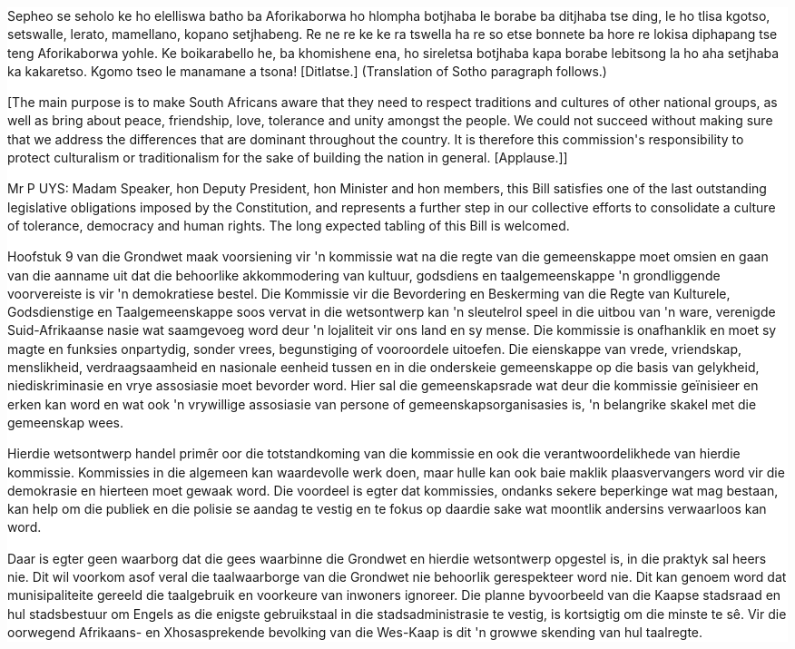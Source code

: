 Sepheo se seholo ke ho elelliswa batho ba Aforikaborwa ho hlompha botjhaba
le borabe ba ditjhaba tse ding, le ho tlisa kgotso, setswalle, lerato,
mamellano, kopano setjhabeng. Re ne re ke ke ra tswella ha re so etse
bonnete ba hore re lokisa diphapang tse teng Aforikaborwa yohle. Ke
boikarabello he, ba khomishene ena, ho sireletsa botjhaba kapa borabe
lebitsong la ho aha setjhaba ka kakaretso. Kgomo tseo le manamane a tsona!
[Ditlatse.] (Translation of Sotho paragraph follows.)

[The main purpose is to make South Africans aware that they need to respect
traditions and cultures of other national groups, as well as bring about
peace, friendship, love, tolerance and unity amongst the people. We could
not succeed without making sure that we address the differences that are
dominant throughout the country. It is therefore this commission's
responsibility to protect culturalism or traditionalism for the sake of
building the nation in general. [Applause.]]

Mr P UYS: Madam Speaker, hon Deputy President, hon Minister and hon
members, this Bill satisfies one of the last outstanding legislative
obligations imposed by the Constitution, and represents a further step in
our collective efforts to consolidate a culture of tolerance, democracy and
human rights. The long expected tabling of this Bill is welcomed.

Hoofstuk 9 van die Grondwet maak voorsiening vir 'n kommissie wat na die
regte van die gemeenskappe moet omsien en gaan van die aanname uit dat die
behoorlike akkommodering van kultuur, godsdiens en taalgemeenskappe 'n
grondliggende voorvereiste is vir 'n demokratiese bestel. Die Kommissie vir
die Bevordering en Beskerming van die Regte van Kulturele, Godsdienstige en
Taalgemeenskappe soos vervat in die wetsontwerp kan 'n sleutelrol speel in
die uitbou van 'n ware, verenigde Suid-Afrikaanse nasie wat saamgevoeg word
deur 'n lojaliteit vir ons land en sy mense.
Die kommissie is onafhanklik en moet sy magte en funksies onpartydig,
sonder vrees, begunstiging of vooroordele uitoefen. Die eienskappe van
vrede, vriendskap, menslikheid, verdraagsaamheid en nasionale eenheid
tussen en in die onderskeie gemeenskappe op die basis van gelykheid,
niediskriminasie en vrye assosiasie moet bevorder word. Hier sal die
gemeenskapsrade wat deur die kommissie geïnisieer en erken kan word en wat
ook 'n vrywillige assosiasie van persone of gemeenskapsorganisasies is, 'n
belangrike skakel met die gemeenskap wees.

Hierdie wetsontwerp handel primêr oor die totstandkoming van die kommissie
en ook die verantwoordelikhede van hierdie kommissie. Kommissies in die
algemeen kan waardevolle werk doen, maar hulle kan ook baie maklik
plaasvervangers word vir die demokrasie en hierteen moet gewaak word. Die
voordeel is egter dat kommissies, ondanks sekere beperkinge wat mag
bestaan, kan help om die publiek en die polisie se aandag te vestig en te
fokus op daardie sake wat moontlik andersins verwaarloos kan word.

Daar is egter geen waarborg dat die gees waarbinne die Grondwet en hierdie
wetsontwerp opgestel is, in die praktyk sal heers nie. Dit wil voorkom asof
veral die taalwaarborge van die Grondwet nie behoorlik gerespekteer word
nie. Dit kan genoem word dat munisipaliteite gereeld die taalgebruik en
voorkeure van inwoners ignoreer. Die planne byvoorbeeld van die Kaapse
stadsraad en hul stadsbestuur om Engels as die enigste gebruikstaal in die
stadsadministrasie te vestig, is kortsigtig om die minste te sê. Vir die
oorwegend Afrikaans- en Xhosasprekende bevolking van die Wes-Kaap is dit 'n
growwe skending van hul taalregte.
